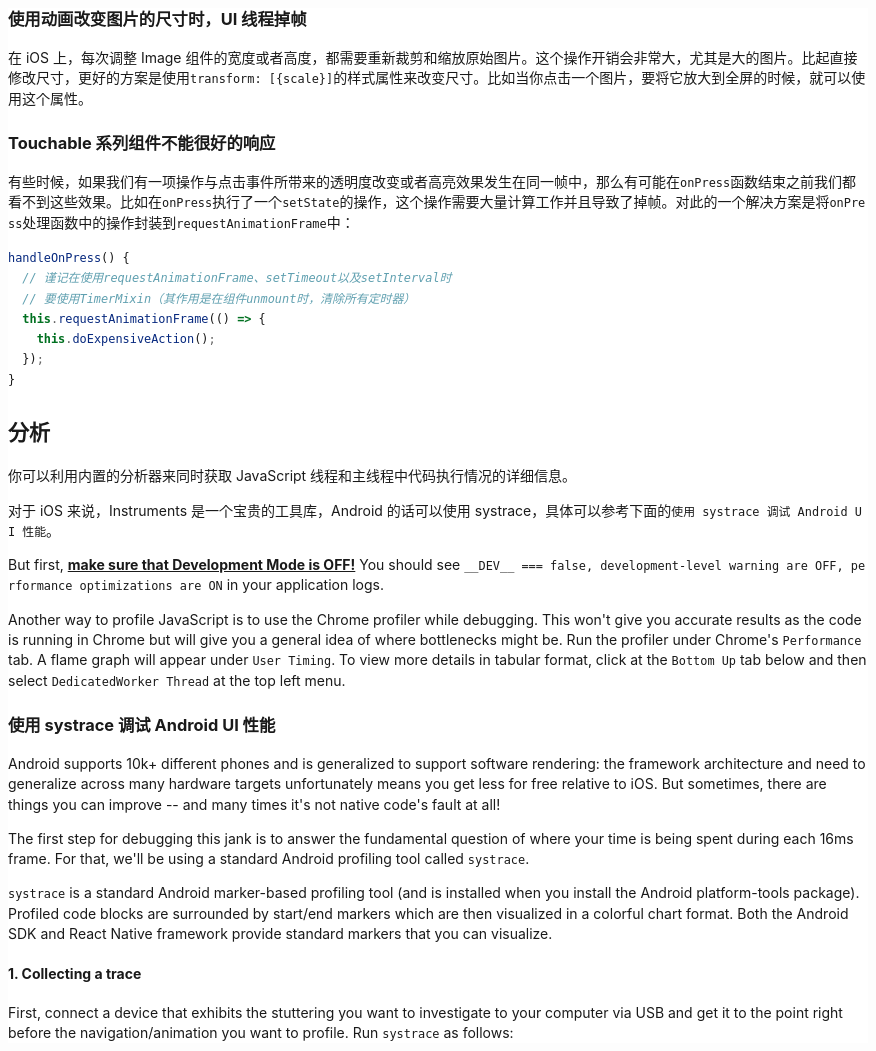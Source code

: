 ### 使用动画改变图片的尺寸时，UI 线程掉帧

在 iOS 上，每次调整 Image 组件的宽度或者高度，都需要重新裁剪和缩放原始图片。这个操作开销会非常大，尤其是大的图片。比起直接修改尺寸，更好的方案是使用`transform: [{scale}]`的样式属性来改变尺寸。比如当你点击一个图片，要将它放大到全屏的时候，就可以使用这个属性。

### Touchable 系列组件不能很好的响应

有些时候，如果我们有一项操作与点击事件所带来的透明度改变或者高亮效果发生在同一帧中，那么有可能在`onPress`函数结束之前我们都看不到这些效果。比如在`onPress`执行了一个`setState`的操作，这个操作需要大量计算工作并且导致了掉帧。对此的一个解决方案是将`onPress`处理函数中的操作封装到`requestAnimationFrame`中：

```javascript
handleOnPress() {
  // 谨记在使用requestAnimationFrame、setTimeout以及setInterval时
  // 要使用TimerMixin（其作用是在组件unmount时，清除所有定时器）
  this.requestAnimationFrame(() => {
    this.doExpensiveAction();
  });
}
```

## 分析

你可以利用内置的分析器来同时获取 JavaScript 线程和主线程中代码执行情况的详细信息。

对于 iOS 来说，Instruments 是一个宝贵的工具库，Android 的话可以使用 systrace，具体可以参考下面的`使用 systrace 调试 Android UI 性能`。

But first, [**make sure that Development Mode is OFF!**](performance.md#running-in-development-mode-dev-true) You should see `__DEV__ === false, development-level warning are OFF, performance optimizations are ON` in your application logs.

Another way to profile JavaScript is to use the Chrome profiler while debugging. This won't give you accurate results as the code is running in Chrome but will give you a general idea of where bottlenecks might be. Run the profiler under Chrome's `Performance` tab. A flame graph will appear under `User Timing`. To view more details in tabular format, click at the `Bottom Up` tab below and then select `DedicatedWorker Thread` at the top left menu.

### 使用 systrace 调试 Android UI 性能

Android supports 10k+ different phones and is generalized to support software rendering: the framework architecture and need to generalize across many hardware targets unfortunately means you get less for free relative to iOS. But sometimes, there are things you can improve -- and many times it's not native code's fault at all!

The first step for debugging this jank is to answer the fundamental question of where your time is being spent during each 16ms frame. For that, we'll be using a standard Android profiling tool called `systrace`.

`systrace` is a standard Android marker-based profiling tool (and is installed when you install the Android platform-tools package). Profiled code blocks are surrounded by start/end markers which are then visualized in a colorful chart format. Both the Android SDK and React Native framework provide standard markers that you can visualize.

#### 1. Collecting a trace

First, connect a device that exhibits the stuttering you want to investigate to your computer via USB and get it to the point right before the navigation/animation you want to profile. Run `systrace` as follows:
